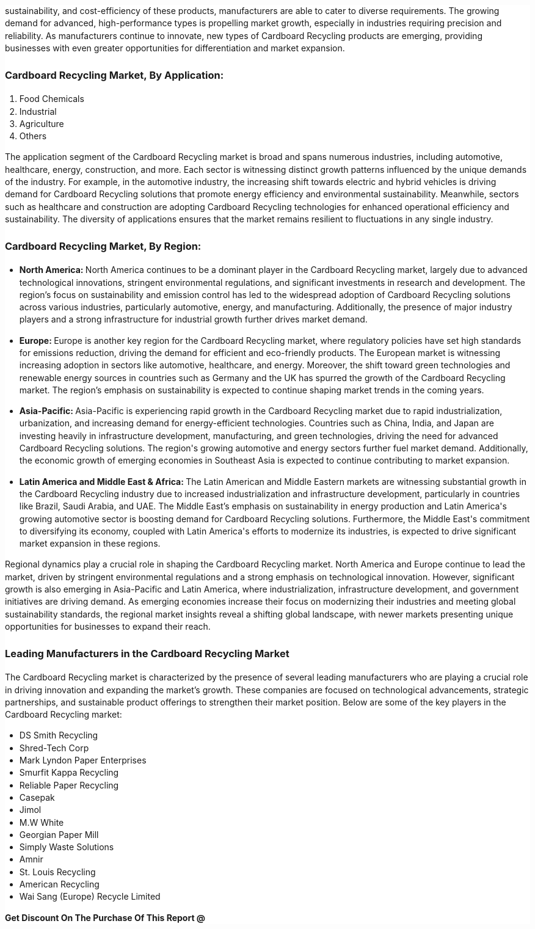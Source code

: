sustainability, and cost-efficiency of these products, manufacturers are able to cater to diverse requirements. The growing demand for advanced, high-performance types is propelling market growth, especially in industries requiring precision and reliability. As manufacturers continue to innovate, new types of Cardboard Recycling products are emerging, providing businesses with even greater opportunities for differentiation and market expansion.</p><h3>Cardboard Recycling Market,&nbsp;By Application:</h3><ol><li>Food Chemicals<li> Industrial<li> Agriculture<li> Others</li></ol><p>The application segment of the Cardboard Recycling market is broad and spans numerous industries, including automotive, healthcare, energy, construction, and more. Each sector is witnessing distinct growth patterns influenced by the unique demands of the industry. For example, in the automotive industry, the increasing shift towards electric and hybrid vehicles is driving demand for Cardboard Recycling solutions that promote energy efficiency and environmental sustainability. Meanwhile, sectors such as healthcare and construction are adopting Cardboard Recycling technologies for enhanced operational efficiency and sustainability. The diversity of applications ensures that the market remains resilient to fluctuations in any single industry.</p><h3>Cardboard Recycling Market, By Region:</h3><ul><li><p><strong>North America:&nbsp;</strong>North America continues to be a dominant player in the Cardboard Recycling market, largely due to advanced technological innovations, stringent environmental regulations, and significant investments in research and development. The region&rsquo;s focus on sustainability and emission control has led to the widespread adoption of Cardboard Recycling solutions across various industries, particularly automotive, energy, and manufacturing. Additionally, the presence of major industry players and a strong infrastructure for industrial growth further drives market demand.</p></li><li><p><strong><strong>Europe:&nbsp;</strong></strong>Europe is another key region for the Cardboard Recycling market, where regulatory policies have set high standards for emissions reduction, driving the demand for efficient and eco-friendly products. The European market is witnessing increasing adoption in sectors like automotive, healthcare, and energy. Moreover, the shift toward green technologies and renewable energy sources in countries such as Germany and the UK has spurred the growth of the Cardboard Recycling market. The region&rsquo;s emphasis on sustainability is expected to continue shaping market trends in the coming years.</p></li><li><p><strong><strong>Asia-Pacific:&nbsp;</strong></strong>Asia-Pacific is experiencing rapid growth in the Cardboard Recycling market due to rapid industrialization, urbanization, and increasing demand for energy-efficient technologies. Countries such as China, India, and Japan are investing heavily in infrastructure development, manufacturing, and green technologies, driving the need for advanced Cardboard Recycling solutions. The region's growing automotive and energy sectors further fuel market demand. Additionally, the economic growth of emerging economies in Southeast Asia is expected to continue contributing to market expansion.</p></li><li><p><strong><strong>Latin America and Middle East &amp; Africa:&nbsp;</strong></strong>The Latin American and Middle Eastern markets are witnessing substantial growth in the Cardboard Recycling industry due to increased industrialization and infrastructure development, particularly in countries like Brazil, Saudi Arabia, and UAE. The Middle East&rsquo;s emphasis on sustainability in energy production and Latin America's growing automotive sector is boosting demand for Cardboard Recycling solutions. Furthermore, the Middle East's commitment to diversifying its economy, coupled with Latin America's efforts to modernize its industries, is expected to drive significant market expansion in these regions.</p></li></ul><p>Regional dynamics play a crucial role in shaping the Cardboard Recycling market. North America and Europe continue to lead the market, driven by stringent environmental regulations and a strong emphasis on technological innovation. However, significant growth is also emerging in Asia-Pacific and Latin America, where industrialization, infrastructure development, and government initiatives are driving demand. As emerging economies increase their focus on modernizing their industries and meeting global sustainability standards, the regional market insights reveal a shifting global landscape, with newer markets presenting unique opportunities for businesses to expand their reach.</p><h3><strong>Leading Manufacturers in the Cardboard Recycling Market</strong></h3><p>The Cardboard Recycling market is characterized by the presence of several leading manufacturers who are playing a crucial role in driving innovation and expanding the market&rsquo;s growth. These companies are focused on technological advancements, strategic partnerships, and sustainable product offerings to strengthen their market position. Below are some of the key players in the Cardboard Recycling market:</p></div><div class="article-main__content" data-test-id="publishing-text-block"><ul><li><span class="">DS Smith Recycling<li> Shred-Tech Corp<li> Mark Lyndon Paper Enterprises<li> Smurfit Kappa Recycling<li> Reliable Paper Recycling<li> Casepak<li> Jimol<li> M.W White<li> Georgian Paper Mill<li> Simply Waste Solutions<li> Amnir<li> St. Louis Recycling<li> American Recycling<li> Wai Sang (Europe) Recycle Limited</span></li></ul></div><div class="article-main__content" data-test-id="publishing-text-block"><p><span class="font-[700]"><strong>Get Discount On The Purchase Of This Report @</strong>